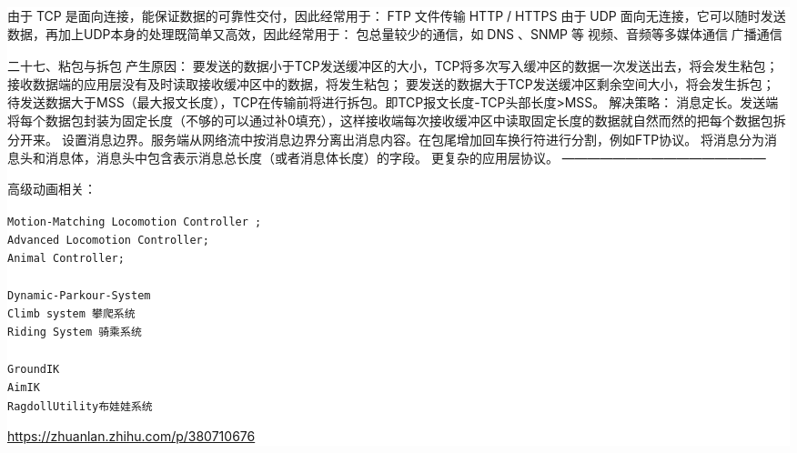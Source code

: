 由于 TCP 是面向连接，能保证数据的可靠性交付，因此经常用于：
	FTP 文件传输
	HTTP / HTTPS
由于 UDP 面向无连接，它可以随时发送数据，再加上UDP本身的处理既简单又高效，因此经常用于：
	包总量较少的通信，如 DNS 、SNMP 等
	视频、音频等多媒体通信
	广播通信

二十七、粘包与拆包
产生原因：
要发送的数据小于TCP发送缓冲区的大小，TCP将多次写入缓冲区的数据一次发送出去，将会发生粘包；
接收数据端的应用层没有及时读取接收缓冲区中的数据，将发生粘包；
要发送的数据大于TCP发送缓冲区剩余空间大小，将会发生拆包；
待发送数据大于MSS（最大报文长度），TCP在传输前将进行拆包。即TCP报文长度-TCP头部长度>MSS。
解决策略：
消息定长。发送端将每个数据包封装为固定长度（不够的可以通过补0填充），这样接收端每次接收缓冲区中读取固定长度的数据就自然而然的把每个数据包拆分开来。
设置消息边界。服务端从网络流中按消息边界分离出消息内容。在包尾增加回车换行符进行分割，例如FTP协议。
将消息分为消息头和消息体，消息头中包含表示消息总长度（或者消息体长度）的字段。
更复杂的应用层协议。
————————————————



高级动画相关： 

 	Motion-Matching Locomotion Controller ;
 	Advanced Locomotion Controller; 
 	Animal Controller; 

	Dynamic-Parkour-System 
	Climb system 攀爬系统
	Riding System 骑乘系统

	GroundIK
	AimIK
	RagdollUtility布娃娃系统


https://zhuanlan.zhihu.com/p/380710676








